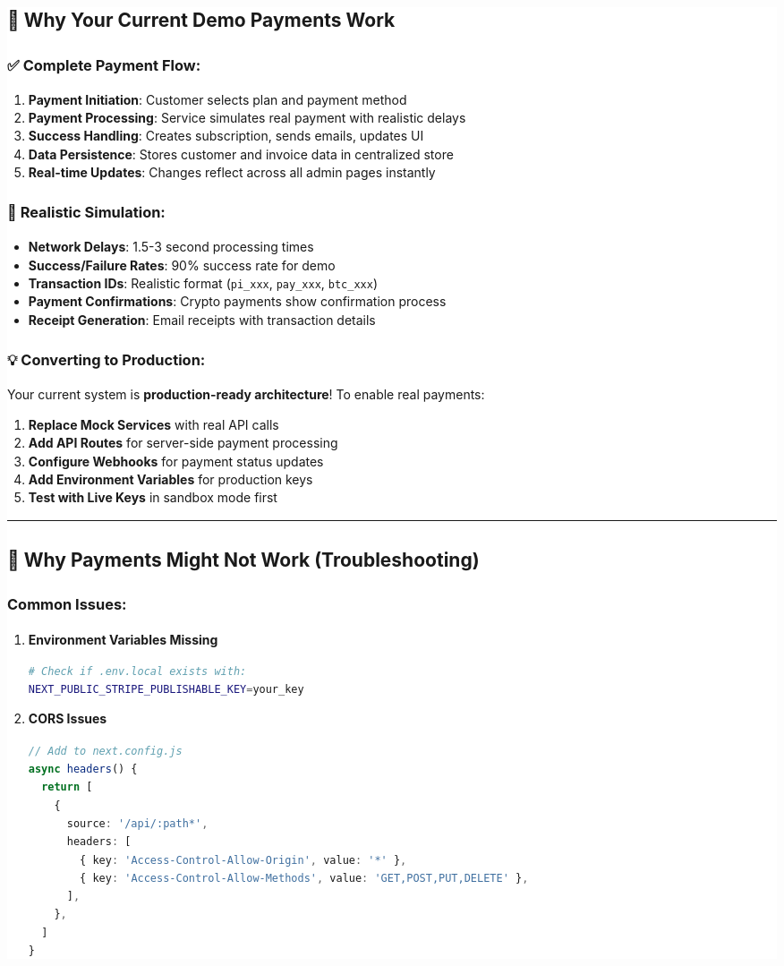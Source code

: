 
## 🎯 **Why Your Current Demo Payments Work**

### ✅ **Complete Payment Flow:**
1. **Payment Initiation**: Customer selects plan and payment method
2. **Payment Processing**: Service simulates real payment with realistic delays
3. **Success Handling**: Creates subscription, sends emails, updates UI
4. **Data Persistence**: Stores customer and invoice data in centralized store
5. **Real-time Updates**: Changes reflect across all admin pages instantly

### 🔄 **Realistic Simulation:**
- **Network Delays**: 1.5-3 second processing times
- **Success/Failure Rates**: 90% success rate for demo
- **Transaction IDs**: Realistic format (`pi_xxx`, `pay_xxx`, `btc_xxx`)
- **Payment Confirmations**: Crypto payments show confirmation process
- **Receipt Generation**: Email receipts with transaction details

### 💡 **Converting to Production:**
Your current system is **production-ready architecture**! To enable real payments:

1. **Replace Mock Services** with real API calls
2. **Add API Routes** for server-side payment processing  
3. **Configure Webhooks** for payment status updates
4. **Add Environment Variables** for production keys
5. **Test with Live Keys** in sandbox mode first

---

## 🚨 **Why Payments Might Not Work (Troubleshooting)**

### Common Issues:

1. **Environment Variables Missing**
   ```bash
   # Check if .env.local exists with:
   NEXT_PUBLIC_STRIPE_PUBLISHABLE_KEY=your_key
   ```

2. **CORS Issues**
   ```typescript
   // Add to next.config.js
   async headers() {
     return [
       {
         source: '/api/:path*',
         headers: [
           { key: 'Access-Control-Allow-Origin', value: '*' },
           { key: 'Access-Control-Allow-Methods', value: 'GET,POST,PUT,DELETE' },
         ],
       },
     ]
   }
   ```
